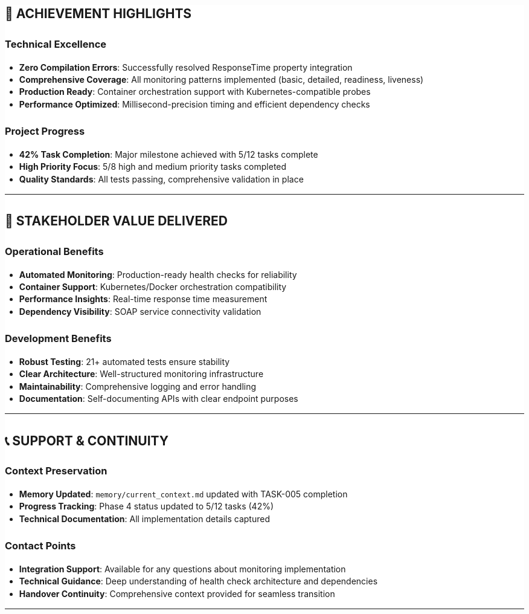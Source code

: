 ## 🎉 **ACHIEVEMENT HIGHLIGHTS**

### **Technical Excellence**

- **Zero Compilation Errors**: Successfully resolved ResponseTime property integration
- **Comprehensive Coverage**: All monitoring patterns implemented (basic, detailed, readiness, liveness)
- **Production Ready**: Container orchestration support with Kubernetes-compatible probes
- **Performance Optimized**: Millisecond-precision timing and efficient dependency checks

### **Project Progress**

- **42% Task Completion**: Major milestone achieved with 5/12 tasks complete
- **High Priority Focus**: 5/8 high and medium priority tasks completed
- **Quality Standards**: All tests passing, comprehensive validation in place

---

## 🚀 **STAKEHOLDER VALUE DELIVERED**

### **Operational Benefits**

- **Automated Monitoring**: Production-ready health checks for reliability
- **Container Support**: Kubernetes/Docker orchestration compatibility
- **Performance Insights**: Real-time response time measurement
- **Dependency Visibility**: SOAP service connectivity validation

### **Development Benefits**

- **Robust Testing**: 21+ automated tests ensure stability
- **Clear Architecture**: Well-structured monitoring infrastructure
- **Maintainability**: Comprehensive logging and error handling
- **Documentation**: Self-documenting APIs with clear endpoint purposes

---

## 📞 **SUPPORT & CONTINUITY**

### **Context Preservation**

- **Memory Updated**: `memory/current_context.md` updated with TASK-005 completion
- **Progress Tracking**: Phase 4 status updated to 5/12 tasks (42%)
- **Technical Documentation**: All implementation details captured

### **Contact Points**

- **Integration Support**: Available for any questions about monitoring implementation
- **Technical Guidance**: Deep understanding of health check architecture and dependencies
- **Handover Continuity**: Comprehensive context provided for seamless transition

---

